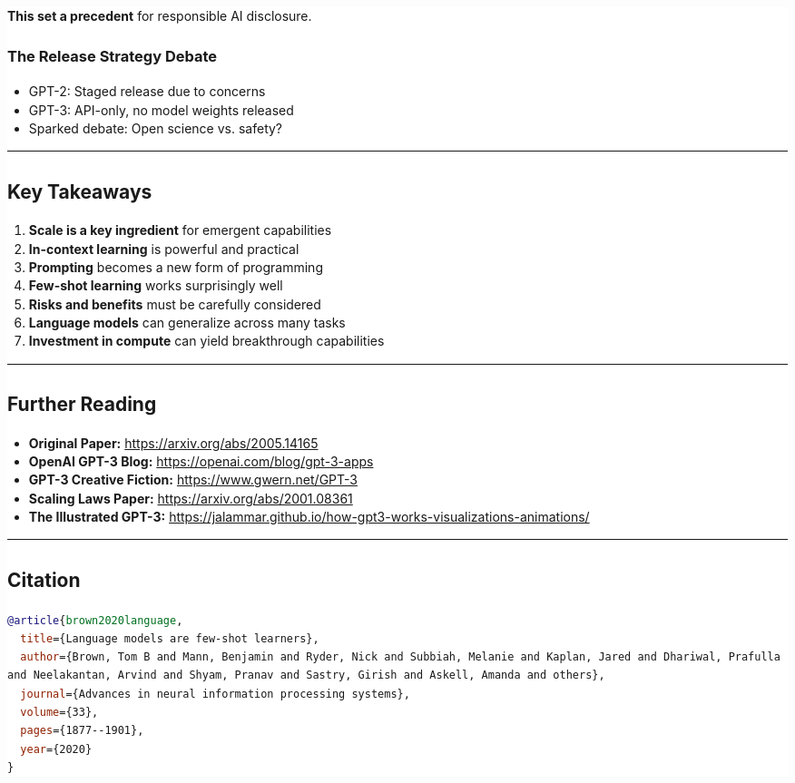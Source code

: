 **This set a precedent** for responsible AI disclosure.

### The Release Strategy Debate
- GPT-2: Staged release due to concerns
- GPT-3: API-only, no model weights released
- Sparked debate: Open science vs. safety?

---

## Key Takeaways

1. **Scale is a key ingredient** for emergent capabilities
2. **In-context learning** is powerful and practical
3. **Prompting** becomes a new form of programming
4. **Few-shot learning** works surprisingly well
5. **Risks and benefits** must be carefully considered
6. **Language models** can generalize across many tasks
7. **Investment in compute** can yield breakthrough capabilities

---

## Further Reading

- **Original Paper:** https://arxiv.org/abs/2005.14165
- **OpenAI GPT-3 Blog:** https://openai.com/blog/gpt-3-apps
- **GPT-3 Creative Fiction:** https://www.gwern.net/GPT-3
- **Scaling Laws Paper:** https://arxiv.org/abs/2001.08361
- **The Illustrated GPT-3:** https://jalammar.github.io/how-gpt3-works-visualizations-animations/

---

## Citation

```bibtex
@article{brown2020language,
  title={Language models are few-shot learners},
  author={Brown, Tom B and Mann, Benjamin and Ryder, Nick and Subbiah, Melanie and Kaplan, Jared and Dhariwal, Prafulla and Neelakantan, Arvind and Shyam, Pranav and Sastry, Girish and Askell, Amanda and others},
  journal={Advances in neural information processing systems},
  volume={33},
  pages={1877--1901},
  year={2020}
}
```
